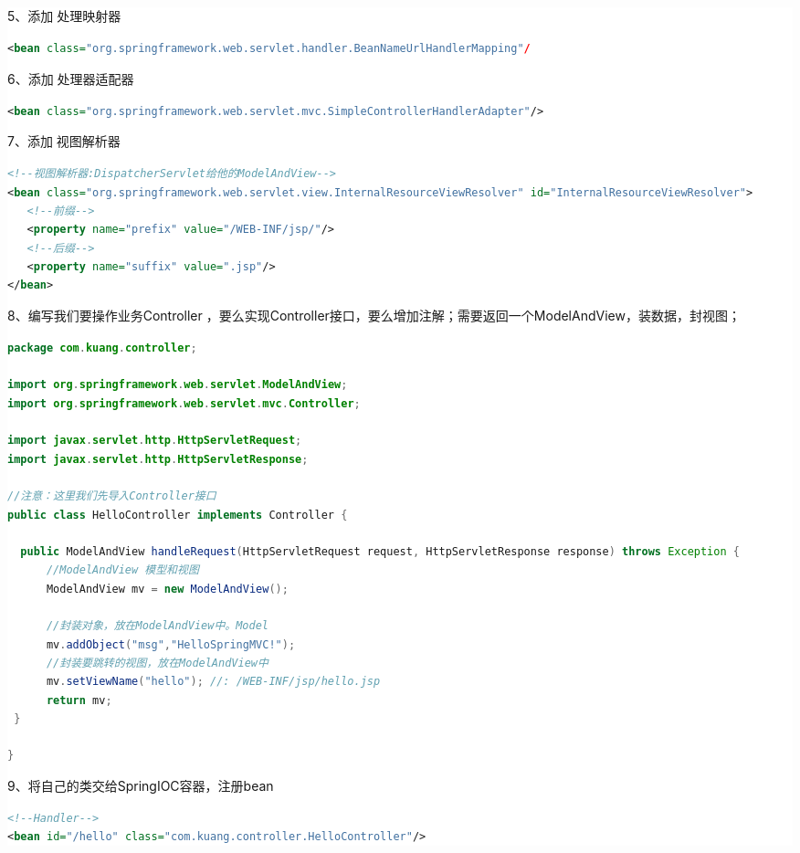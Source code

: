 5、添加 处理映射器

```xml
<bean class="org.springframework.web.servlet.handler.BeanNameUrlHandlerMapping"/
```

6、添加 处理器适配器

```xml
<bean class="org.springframework.web.servlet.mvc.SimpleControllerHandlerAdapter"/>
```

7、添加 视图解析器

```xml
<!--视图解析器:DispatcherServlet给他的ModelAndView-->
<bean class="org.springframework.web.servlet.view.InternalResourceViewResolver" id="InternalResourceViewResolver">
   <!--前缀-->
   <property name="prefix" value="/WEB-INF/jsp/"/>
   <!--后缀-->
   <property name="suffix" value=".jsp"/>
</bean>
```

8、编写我们要操作业务Controller ，要么实现Controller接口，要么增加注解；需要返回一个ModelAndView，装数据，封视图；

 ```java
package com.kuang.controller;

import org.springframework.web.servlet.ModelAndView;
import org.springframework.web.servlet.mvc.Controller;

import javax.servlet.http.HttpServletRequest;
import javax.servlet.http.HttpServletResponse;

//注意：这里我们先导入Controller接口
public class HelloController implements Controller {

   public ModelAndView handleRequest(HttpServletRequest request, HttpServletResponse response) throws Exception {
       //ModelAndView 模型和视图
       ModelAndView mv = new ModelAndView();

       //封装对象，放在ModelAndView中。Model
       mv.addObject("msg","HelloSpringMVC!");
       //封装要跳转的视图，放在ModelAndView中
       mv.setViewName("hello"); //: /WEB-INF/jsp/hello.jsp
       return mv;
  }
   
}
 ```

9、将自己的类交给SpringIOC容器，注册bean

```xml
<!--Handler-->
<bean id="/hello" class="com.kuang.controller.HelloController"/>
```
